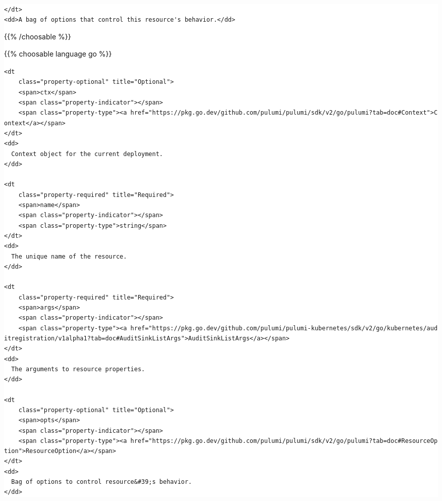     </dt>
    <dd>A bag of options that control this resource's behavior.</dd>
</dl>
{{% /choosable %}}

{{% choosable language go %}}

<dl class="resources-properties">
  
    <dt
        class="property-optional" title="Optional">
        <span>ctx</span>
        <span class="property-indicator"></span>
        <span class="property-type"><a href="https://pkg.go.dev/github.com/pulumi/pulumi/sdk/v2/go/pulumi?tab=doc#Context">Context</a></span>
    </dt>
    <dd>
      Context object for the current deployment.
    </dd>
  
    <dt
        class="property-required" title="Required">
        <span>name</span>
        <span class="property-indicator"></span>
        <span class="property-type">string</span>
    </dt>
    <dd>
      The unique name of the resource.
    </dd>
  
    <dt
        class="property-required" title="Required">
        <span>args</span>
        <span class="property-indicator"></span>
        <span class="property-type"><a href="https://pkg.go.dev/github.com/pulumi/pulumi-kubernetes/sdk/v2/go/kubernetes/auditregistration/v1alpha1?tab=doc#AuditSinkListArgs">AuditSinkListArgs</a></span>
    </dt>
    <dd>
      The arguments to resource properties.
    </dd>
  
    <dt
        class="property-optional" title="Optional">
        <span>opts</span>
        <span class="property-indicator"></span>
        <span class="property-type"><a href="https://pkg.go.dev/github.com/pulumi/pulumi/sdk/v2/go/pulumi?tab=doc#ResourceOption">ResourceOption</a></span>
    </dt>
    <dd>
      Bag of options to control resource&#39;s behavior.
    </dd>
  

</dl>
